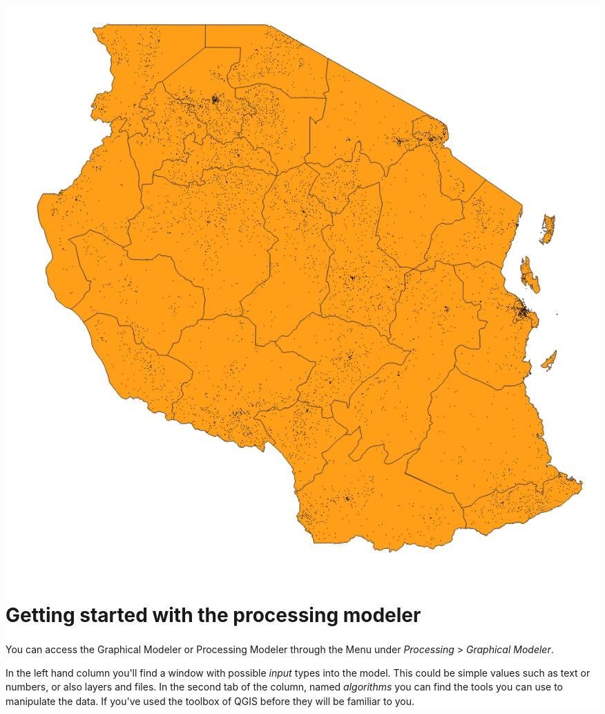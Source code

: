 ![admin areas and population data shown in QGIS](../assets/images/qgis-processing-modeler/qgis-map-inspection.png)

# Getting started with the processing modeler

You can access the Graphical Modeler or Processing Modeler through the Menu under _Processing_ > _Graphical Modeler_.

In the left hand column you'll find a window with possible *input* types into the model. This could be simple values such as text or numbers, or also layers and files. In the second tab of the column, named *algorithms* you can find the tools you can use to manipulate the data. If you've used the toolbox of QGIS before they will be familiar to you.

